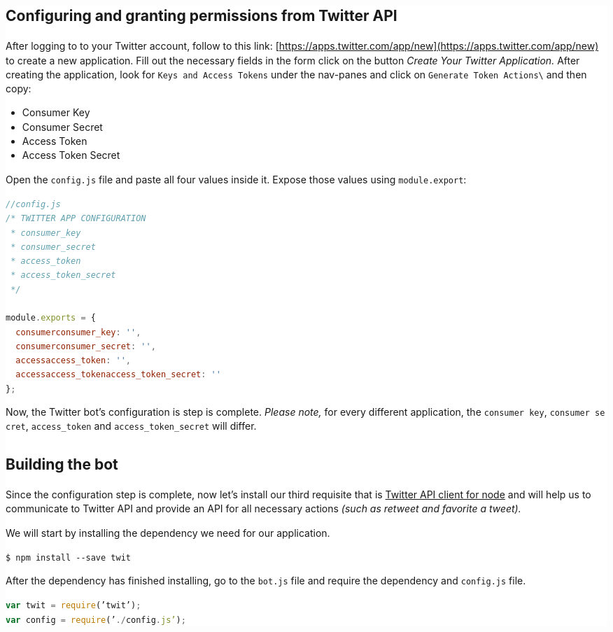 ## Configuring and granting permissions from Twitter API

After logging to to your Twitter account, follow to this link: [https://apps.twitter.com/app/new](https://apps.twitter.com/app/new) to create a new application. Fill out the necessary fields in the form click on the button _Create Your Twitter Application._ After creating the application, look for `Keys and Access Tokens` under the nav-panes and click on `Generate Token Actions\` and then copy:

- Consumer Key
- Consumer Secret
- Access Token
- Access Token Secret

Open the `config.js` file and paste all four values inside it. Expose those values using `module.export`:

```js
//config.js
/* TWITTER APP CONFIGURATION
 * consumer_key
 * consumer_secret
 * access_token
 * access_token_secret
 */

module.exports = {
  consumerconsumer_key: '',
  consumerconsumer_secret: '',
  accessaccess_token: '',
  accessaccess_tokenaccess_token_secret: ''
};
```

Now, the Twitter bot’s configuration is step is complete. _Please note,_ for every different application, the `consumer key`, `consumer secret`, `access_token` and `access_token_secret` will differ.

## Building the bot

Since the configuration step is complete, now let’s install our third requisite that is [Twitter API client for node](https://www.npmjs.com/package/twit) and will help us to communicate to Twitter API and provide an API for all necessary actions _(such as retweet and favorite a tweet)._

We will start by installing the dependency we need for our application.

```shell
$ npm install --save twit
```

After the dependency has finished installing, go to the `bot.js` file and require the dependency and `config.js` file.

```js
var twit = require(’twit’);
var config = require(’./config.js’);
```

